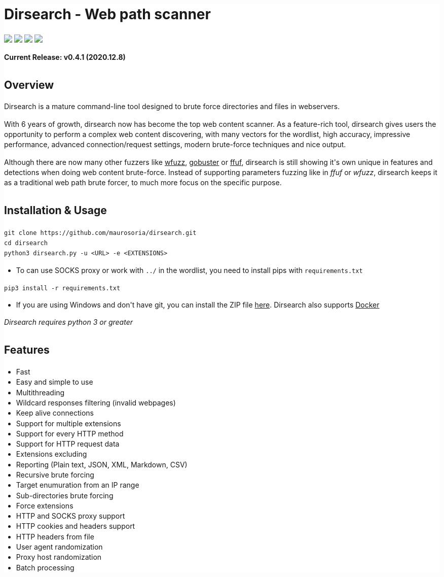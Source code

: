 Dirsearch - Web path scanner
=========
<img src="https://img.shields.io/badge/Built%20with-Python-Blue"> <img src="https://img.shields.io/github/release/maurosoria/dirsearch.svg"> <img src="https://img.shields.io/github/stars/maurosoria/dirsearch.svg"> <img src="https://img.shields.io/twitter/url?url=https%3A%2F%2Fgithub.com%2Fmaurosoria%2Fdirsearch">

**Current Release: v0.4.1 (2020.12.8)**


Overview
--------
Dirsearch is a mature command-line tool designed to brute force directories and files in webservers. 

With 6 years of growth, dirsearch now has become the top web content scanner. As a feature-rich tool, dirsearch gives users the opportunity to perform a complex web content discovering, with many vectors for the wordlist, high accuracy, impressive performance, advanced connection/request settings, modern brute-force techniques and nice output.

Although there are now many other fuzzers like [wfuzz](https://github.com/xmendez/wfuzz), [gobuster](https://github.com/OJ/gobuster) or [ffuf](https://github.com/ffuf/ffuf), dirsearch is still showing it's own unique in features and detections when doing web content brute-force. Instead of supporting parameters fuzzing like in *ffuf* or *wfuzz*, dirsearch keeps it as a traditional web path brute forcer, to much more focus on the specific purpose.


Installation & Usage
------------

```
git clone https://github.com/maurosoria/dirsearch.git
cd dirsearch
python3 dirsearch.py -u <URL> -e <EXTENSIONS>
```

- To can use SOCKS proxy or work with `../` in the wordlist, you need to install pips with `requirements.txt`

```
pip3 install -r requirements.txt
```

- If you are using Windows and don't have git, you can install the ZIP file [here](https://github.com/maurosoria/dirsearch/archive/master.zip). Dirsearch also supports [Docker](https://github.com/maurosoria/dirsearch#support-docker)

*Dirsearch requires python 3 or greater*


Features
--------
- Fast
- Easy and simple to use
- Multithreading
- Wildcard responses filtering (invalid webpages)
- Keep alive connections
- Support for multiple extensions
- Support for every HTTP method
- Support for HTTP request data
- Extensions excluding
- Reporting (Plain text, JSON, XML, Markdown, CSV)
- Recursive brute forcing
- Target enumuration from an IP range
- Sub-directories brute forcing
- Force extensions
- HTTP and SOCKS proxy support
- HTTP cookies and headers support
- HTTP headers from file
- User agent randomization
- Proxy host randomization
- Batch processing